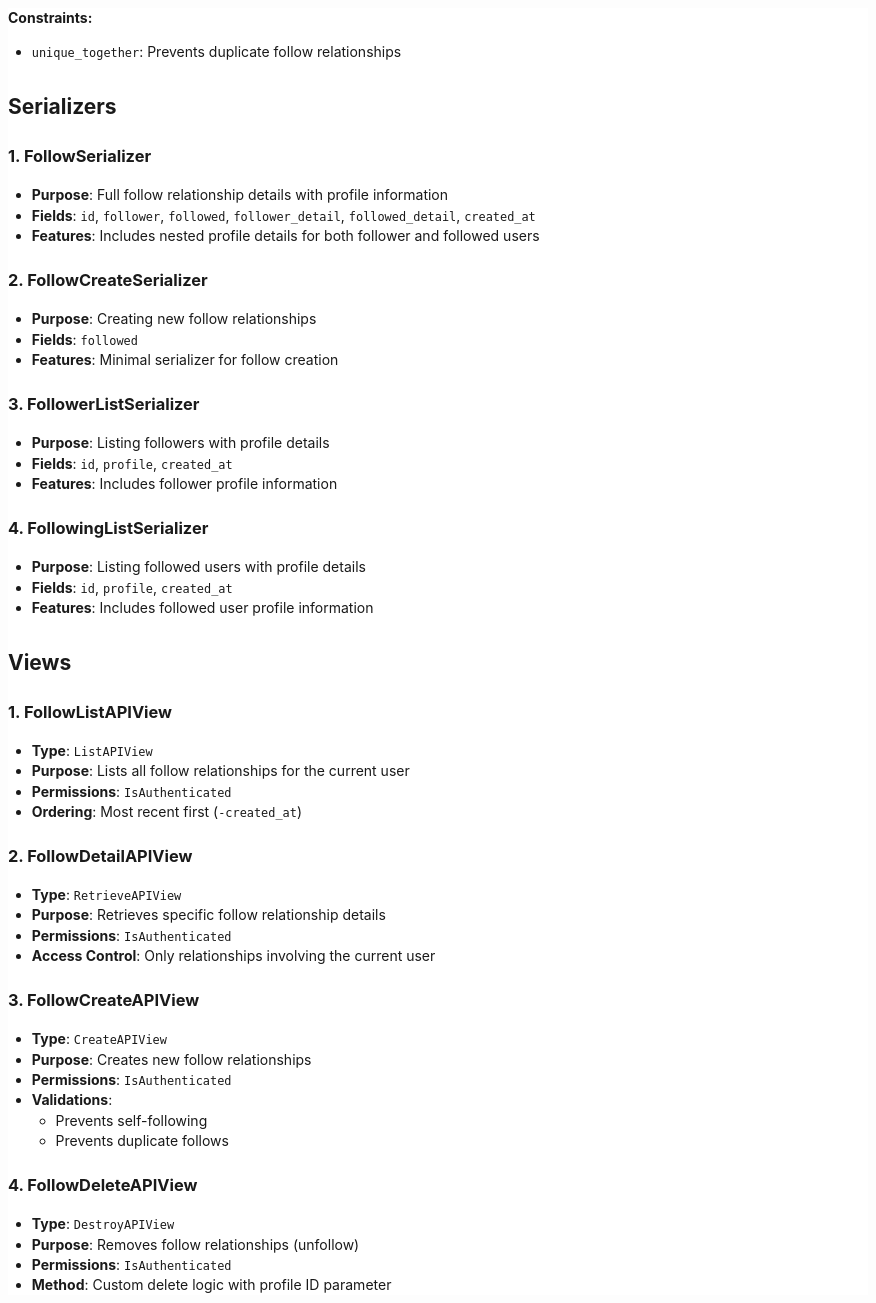 **Constraints:**
- `unique_together`: Prevents duplicate follow relationships

## Serializers

### 1. FollowSerializer
- **Purpose**: Full follow relationship details with profile information
- **Fields**: `id`, `follower`, `followed`, `follower_detail`, `followed_detail`, `created_at`
- **Features**: Includes nested profile details for both follower and followed users

### 2. FollowCreateSerializer
- **Purpose**: Creating new follow relationships
- **Fields**: `followed`
- **Features**: Minimal serializer for follow creation

### 3. FollowerListSerializer
- **Purpose**: Listing followers with profile details
- **Fields**: `id`, `profile`, `created_at`
- **Features**: Includes follower profile information

### 4. FollowingListSerializer
- **Purpose**: Listing followed users with profile details
- **Fields**: `id`, `profile`, `created_at`
- **Features**: Includes followed user profile information

## Views

### 1. FollowListAPIView
- **Type**: `ListAPIView`
- **Purpose**: Lists all follow relationships for the current user
- **Permissions**: `IsAuthenticated`
- **Ordering**: Most recent first (`-created_at`)

### 2. FollowDetailAPIView
- **Type**: `RetrieveAPIView`
- **Purpose**: Retrieves specific follow relationship details
- **Permissions**: `IsAuthenticated`
- **Access Control**: Only relationships involving the current user

### 3. FollowCreateAPIView
- **Type**: `CreateAPIView`
- **Purpose**: Creates new follow relationships
- **Permissions**: `IsAuthenticated`
- **Validations**:
  - Prevents self-following
  - Prevents duplicate follows

### 4. FollowDeleteAPIView
- **Type**: `DestroyAPIView`
- **Purpose**: Removes follow relationships (unfollow)
- **Permissions**: `IsAuthenticated`
- **Method**: Custom delete logic with profile ID parameter
